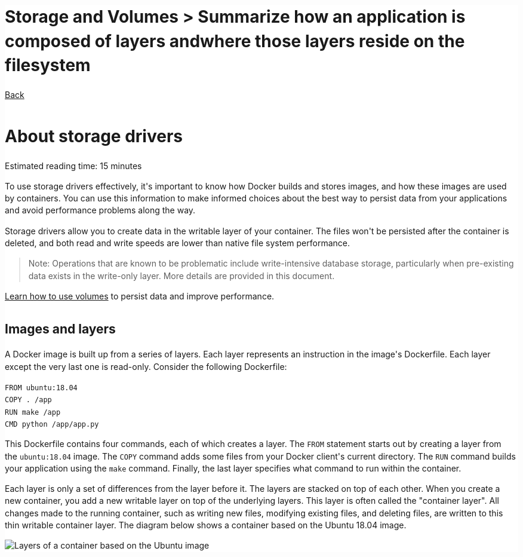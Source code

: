 # Storage and Volumes > Summarize​​ how​ ​an ​​application​​ is​ ​composed​​ of ​​layers ​​and ​​where​ ​those​​ layers​​ reside​ ​on the ​​filesystem

[Back](./ReadMe.md)

About storage drivers
=====================

Estimated reading time: 15 minutes

To use storage drivers effectively, it's important to know how Docker builds and stores images, and how these images are used by containers. You can use this information to make informed choices about the best way to persist data from your applications and avoid performance problems along the way.

Storage drivers allow you to create data in the writable layer of your container. The files won't be persisted after the container is deleted, and both read and write speeds are lower than native file system performance.

> Note: Operations that are known to be problematic include write-intensive database storage, particularly when pre-existing data exists in the write-only layer. More details are provided in this document.

[Learn how to use volumes](https://docs.docker.com/storage/volumes/) to persist data and improve performance.

Images and layers[](https://docs.docker.com/storage/storagedriver/#images-and-layers#images-and-layers)
-------------------------------------------------------------------------------------------------------

A Docker image is built up from a series of layers. Each layer represents an instruction in the image's Dockerfile. Each layer except the very last one is read-only. Consider the following Dockerfile:

```
FROM ubuntu:18.04
COPY . /app
RUN make /app
CMD python /app/app.py

```

This Dockerfile contains four commands, each of which creates a layer. The `FROM` statement starts out by creating a layer from the `ubuntu:18.04` image. The `COPY` command adds some files from your Docker client's current directory. The `RUN` command builds your application using the `make` command. Finally, the last layer specifies what command to run within the container.

Each layer is only a set of differences from the layer before it. The layers are stacked on top of each other. When you create a new container, you add a new writable layer on top of the underlying layers. This layer is often called the "container layer". All changes made to the running container, such as writing new files, modifying existing files, and deleting files, are written to this thin writable container layer. The diagram below shows a container based on the Ubuntu 18.04 image.

![Layers of a container based on the Ubuntu image](https://docs.docker.com/storage/storagedriver/images/container-layers.jpg)
